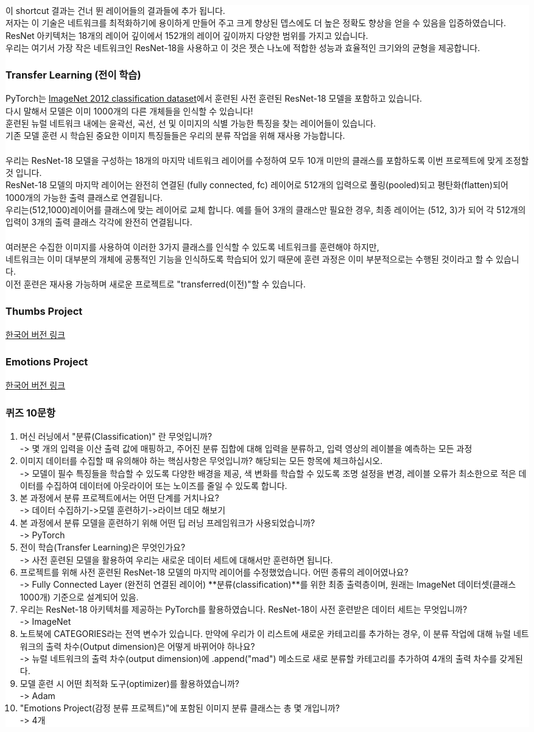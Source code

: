 이 shortcut 결과는 건너 뛴 레이어들의 결과들에 추가 됩니다.<br>
저자는 이 기술은 네트워크를 최적화하기에 용이하게 만들어 주고 크게 향상된 뎁스에도 더 높은 정확도 향상을 얻을 수 있음을 입증하였습니다.<br>
ResNet 아키텍처는 18개의 레이어 깊이에서 152개의 레이어 깊이까지 다양한 범위를 가지고 있습니다.<br>
우리는 여기서 가장 작은 네트워크인 ResNet-18을 사용하고 이 것은 젯슨 나노에 적합한 성능과 효율적인 크기와의 균형을 제공합니다.<br>

### Transfer Learning (전이 학습)
PyTorch는 [ImageNet 2012 classification dataset](https://image-net.org/challenges/LSVRC/2012/browse-synsets)에서 훈련된 사전 훈련된 ResNet-18 모델을 포함하고 있습니다.<br>
다시 말해서 모델은 이미 1000개의 다른 개체들을 인식할 수 있습니다!<br>
훈련된 뉴럴 네트워크 내에는 윤곽선, 곡선, 선 및 이미지의 식별 가능한 특징을 찾는 레이어들이 있습니다.<br>
기존 모델 훈련 시 학습된 중요한 이미지 특징들들은 우리의 분류 작업을 위해 재사용 가능합니다.<br>
<br>
우리는 ResNet-18 모델을 구성하는 18개의 마지막 네트워크 레이어를 수정하여 모두 10개 미만의 클래스를 포함하도록 이번 프로젝트에 맞게 조정할 것 입니다.<br>
ResNet-18 모델의 마지막 레이어는 완전히 연결된 (fully connected, fc) 레이어로 512개의 입력으로 풀링(pooled)되고 평탄화(flatten)되어 1000개의 가능한 출력 클래스로 연결됩니다.<br> 
우리는(512,1000)레이어를 클래스에 맞는 레이어로 교체 합니다. 예를 들어 3개의 클래스만 필요한 경우, 최종 레이어는 (512, 3)가 되어 각 512개의 입력이 3개의 출력 클래스 각각에 완전히 연결됩니다.<br>
<br>
여러분은 수집한 이미지를 사용하여 이러한 3가지 클래스를 인식할 수 있도록 네트워크를 훈련해야 하지만,<br>
네트워크는 이미 대부분의 개체에 공통적인 기능을 인식하도록 학습되어 있기 때문에 훈련 과정은 이미 부분적으로는 수행된 것이라고 할 수 있습니다.<br> 
이전 훈련은 재사용 가능하며 새로운 프로젝트로 "transferred(이전)"할 수 있습니다.<br>

### Thumbs Project
[한국어 버전 링크](https://learn.nvidia.com/courses/course?course_id=course-v1:DLI+S-RX-02+V2-KR&unit=block-v1:DLI+S-RX-02+V2-KR+type@vertical+block@fe5761e3ad8846e39604a2b32332c1b6)
### Emotions Project
[한국어 버전 링크](https://learn.nvidia.com/courses/course?course_id=course-v1:DLI+S-RX-02+V2-KR&unit=block-v1:DLI+S-RX-02+V2-KR+type@vertical+block@ddb1ddbfd84d49f7b45c38c5f01b1090)

### 퀴즈 10문항
1. 머신 러닝에서 "분류(Classification)" 란 무엇입니까?<br>
-> 몇 개의 입력을 이산 출력 값에 매핑하고, 주어진 분류 집합에 대해 입력을 분류하고, 입력 영상의 레이블을 예측하는 모든 과정
2. 이미지 데이터를 수집할 때 유의해야 하는 핵심사항은 무엇입니까? 해당되는 모든 항목에 체크하십시오.<br>
-> 모델이 필수 특징들을 학습할 수 있도록 다양한 배경을 제공, 색 변화를 학습할 수 있도록 조명 설정을 변경, 레이블 오류가 최소한으로 적은 데이터를 수집하여 데이터에 아웃라이어 또는 노이즈를 줄일 수 있도록 합니다.
3. 본 과정에서 분류 프로젝트에서는 어떤 단계를 거치나요?<br>
-> 데이터 수집하기->모델 훈련하기->라이브 데모 해보기
4. 본 과정에서 분류 모델을 훈련하기 위해 어떤 딥 러닝 프레임워크가 사용되었습니까?<br>
-> PyTorch
5. 전이 학습(Transfer Learning)은 무엇인가요?<br>
-> 사전 훈련된 모델을 활용하여 우리는 새로운 데이터 세트에 대해서만 훈련하면 됩니다.
6. 프로젝트를 위해 사전 훈련된 ResNet-18 모델의 마지막 레이어를 수정했었습니다. 어떤 종류의 레이어였나요?<br>
-> Fully Connected Layer (완전히 연결된 레이어) **분류(classification)**를 위한 최종 출력층이며, 원래는 ImageNet 데이터셋(클래스 1000개) 기준으로 설계되어 있음.
7. 우리는 ResNet-18 아키텍처를 제공하는 PyTorch를 활용하였습니다. ResNet-18이 사전 훈련받은 데이터 세트는 무엇입니까?<br>
-> ImageNet
8. 노트북에 CATEGORIES라는 전역 변수가 있습니다. 만약에 우리가 이 리스트에 새로운 카테고리를 추가하는 경우, 이 분류 작업에 대해 뉴럴 네트워크의 출력 차수(Output dimension)은 어떻게 바뀌어야 하나요?<br>
-> 뉴럴 네트워크의 출력 차수(output dimension)에 .append("mad") 메소드로 새로 분류할 카테고리를 추가하여 4개의 출력 차수를 갖게된다.
9. 모델 훈련 시 어떤 최적화 도구(optimizer)를 활용하였습니까?<br>
-> Adam
10. "Emotions Project(감정 분류 프로젝트)"에 포함된 이미지 분류 클래스는 총 몇 개입니까?<br>
-> 4개
    